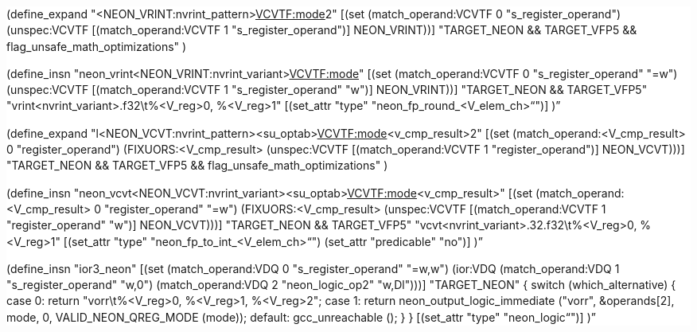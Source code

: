 (define_expand "<NEON_VRINT:nvrint_pattern><VCVTF:mode>2"
  [(set (match_operand:VCVTF 0 "s_register_operand")
        (unspec:VCVTF [(match_operand:VCVTF 1 "s_register_operand")]
		      NEON_VRINT))]
  "TARGET_NEON && TARGET_VFP5 && flag_unsafe_math_optimizations"
)

(define_insn "neon_vrint<NEON_VRINT:nvrint_variant><VCVTF:mode>"
  [(set (match_operand:VCVTF 0 "s_register_operand" "=w")
        (unspec:VCVTF [(match_operand:VCVTF 1
		         "s_register_operand" "w")]
		NEON_VRINT))]
  "TARGET_NEON && TARGET_VFP5"
  "vrint<nvrint_variant>.f32\\t%<V_reg>0, %<V_reg>1"
  [(set_attr "type" "neon_fp_round_<V_elem_ch><q>")]
)

(define_expand "l<NEON_VCVT:nvrint_pattern><su_optab><VCVTF:mode><v_cmp_result>2"
  [(set (match_operand:<V_cmp_result> 0 "register_operand")
	(FIXUORS:<V_cmp_result>
	  (unspec:VCVTF [(match_operand:VCVTF 1 "register_operand")]
			NEON_VCVT)))]
  "TARGET_NEON && TARGET_VFP5 && flag_unsafe_math_optimizations"
)

(define_insn "neon_vcvt<NEON_VCVT:nvrint_variant><su_optab><VCVTF:mode><v_cmp_result>"
  [(set (match_operand:<V_cmp_result> 0 "register_operand" "=w")
	(FIXUORS:<V_cmp_result> (unspec:VCVTF
			       [(match_operand:VCVTF 1 "register_operand" "w")]
			       NEON_VCVT)))]
  "TARGET_NEON && TARGET_VFP5"
  "vcvt<nvrint_variant>.<su>32.f32\\t%<V_reg>0, %<V_reg>1"
  [(set_attr "type" "neon_fp_to_int_<V_elem_ch><q>")
   (set_attr "predicable" "no")]
)

(define_insn "ior<mode>3_neon"
  [(set (match_operand:VDQ 0 "s_register_operand" "=w,w")
	(ior:VDQ (match_operand:VDQ 1 "s_register_operand" "w,0")
		 (match_operand:VDQ 2 "neon_logic_op2" "w,Dl")))]
  "TARGET_NEON"
{
  switch (which_alternative)
    {
    case 0: return "vorr\t%<V_reg>0, %<V_reg>1, %<V_reg>2";
    case 1: return neon_output_logic_immediate ("vorr", &operands[2],
		     <MODE>mode, 0, VALID_NEON_QREG_MODE (<MODE>mode));
    default: gcc_unreachable ();
    }
}
  [(set_attr "type" "neon_logic<q>")]
)
